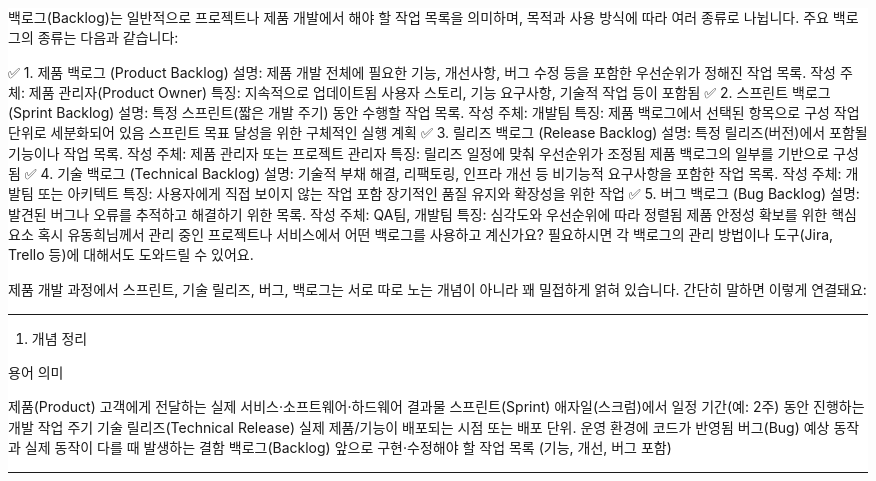 백로그(Backlog)는 일반적으로 프로젝트나 제품 개발에서 해야 할 작업 목록을 의미하며, 목적과 사용 방식에 따라 여러 종류로 나뉩니다. 주요 백로그의 종류는 다음과 같습니다:

✅ 1. 제품 백로그 (Product Backlog)
설명: 제품 개발 전체에 필요한 기능, 개선사항, 버그 수정 등을 포함한 우선순위가 정해진 작업 목록.
작성 주체: 제품 관리자(Product Owner)
특징:
지속적으로 업데이트됨
사용자 스토리, 기능 요구사항, 기술적 작업 등이 포함됨
✅ 2. 스프린트 백로그 (Sprint Backlog)
설명: 특정 스프린트(짧은 개발 주기) 동안 수행할 작업 목록.
작성 주체: 개발팀
특징:
제품 백로그에서 선택된 항목으로 구성
작업 단위로 세분화되어 있음
스프린트 목표 달성을 위한 구체적인 실행 계획
✅ 3. 릴리즈 백로그 (Release Backlog)
설명: 특정 릴리즈(버전)에서 포함될 기능이나 작업 목록.
작성 주체: 제품 관리자 또는 프로젝트 관리자
특징:
릴리즈 일정에 맞춰 우선순위가 조정됨
제품 백로그의 일부를 기반으로 구성됨
✅ 4. 기술 백로그 (Technical Backlog)
설명: 기술적 부채 해결, 리팩토링, 인프라 개선 등 비기능적 요구사항을 포함한 작업 목록.
작성 주체: 개발팀 또는 아키텍트
특징:
사용자에게 직접 보이지 않는 작업 포함
장기적인 품질 유지와 확장성을 위한 작업
✅ 5. 버그 백로그 (Bug Backlog)
설명: 발견된 버그나 오류를 추적하고 해결하기 위한 목록.
작성 주체: QA팀, 개발팀
특징:
심각도와 우선순위에 따라 정렬됨
제품 안정성 확보를 위한 핵심 요소
혹시 유동희님께서 관리 중인 프로젝트나 서비스에서 어떤 백로그를 사용하고 계신가요? 필요하시면 각 백로그의 관리 방법이나 도구(Jira, Trello 등)에 대해서도 도와드릴 수 있어요.

제품 개발 과정에서
스프린트, 기술 릴리즈, 버그, 백로그는 서로 따로 노는 개념이 아니라 꽤 밀접하게 얽혀 있습니다.
간단히 말하면 이렇게 연결돼요:

---
1. 개념 정리

용어	의미

제품(Product)	고객에게 전달하는 실제 서비스·소프트웨어·하드웨어 결과물
스프린트(Sprint)	애자일(스크럼)에서 일정 기간(예: 2주) 동안 진행하는 개발 작업 주기
기술 릴리즈(Technical Release)	실제 제품/기능이 배포되는 시점 또는 배포 단위. 운영 환경에 코드가 반영됨
버그(Bug)	예상 동작과 실제 동작이 다를 때 발생하는 결함
백로그(Backlog)	앞으로 구현·수정해야 할 작업 목록 (기능, 개선, 버그 포함)

---
